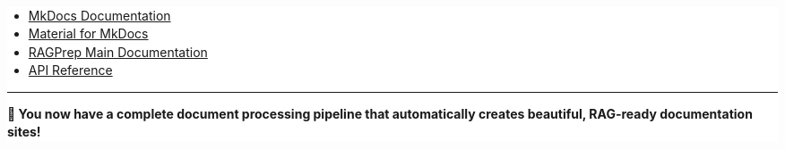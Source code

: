 - [MkDocs Documentation](https://www.mkdocs.org/)
- [Material for MkDocs](https://squidfunk.github.io/mkdocs-material/)
- [RAGPrep Main Documentation](README.md)
- [API Reference](docs/api/)

---

**🎉 You now have a complete document processing pipeline that automatically creates beautiful, RAG-ready documentation sites!**
